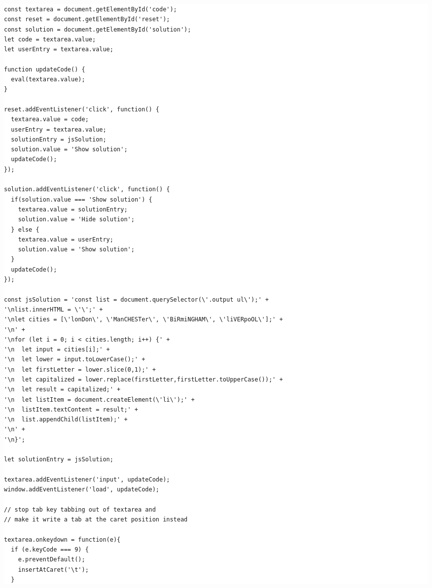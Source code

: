     const textarea = document.getElementById('code');
    const reset = document.getElementById('reset');
    const solution = document.getElementById('solution');
    let code = textarea.value;
    let userEntry = textarea.value;

    function updateCode() {
      eval(textarea.value);
    }

    reset.addEventListener('click', function() {
      textarea.value = code;
      userEntry = textarea.value;
      solutionEntry = jsSolution;
      solution.value = 'Show solution';
      updateCode();
    });

    solution.addEventListener('click', function() {
      if(solution.value === 'Show solution') {
        textarea.value = solutionEntry;
        solution.value = 'Hide solution';
      } else {
        textarea.value = userEntry;
        solution.value = 'Show solution';
      }
      updateCode();
    });

    const jsSolution = 'const list = document.querySelector(\'.output ul\');' +
    '\nlist.innerHTML = \'\';' +
    '\nlet cities = [\'lonDon\', \'ManCHESTer\', \'BiRmiNGHAM\', \'liVERpoOL\'];' +
    '\n' +
    '\nfor (let i = 0; i < cities.length; i++) {' +
    '\n  let input = cities[i];' +
    '\n  let lower = input.toLowerCase();' +
    '\n  let firstLetter = lower.slice(0,1);' +
    '\n  let capitalized = lower.replace(firstLetter,firstLetter.toUpperCase());' +
    '\n  let result = capitalized;' +
    '\n  let listItem = document.createElement(\'li\');' +
    '\n  listItem.textContent = result;' +
    '\n  list.appendChild(listItem);' +
    '\n' +
    '\n}';

    let solutionEntry = jsSolution;

    textarea.addEventListener('input', updateCode);
    window.addEventListener('load', updateCode);

    // stop tab key tabbing out of textarea and
    // make it write a tab at the caret position instead

    textarea.onkeydown = function(e){
      if (e.keyCode === 9) {
        e.preventDefault();
        insertAtCaret('\t');
      }
